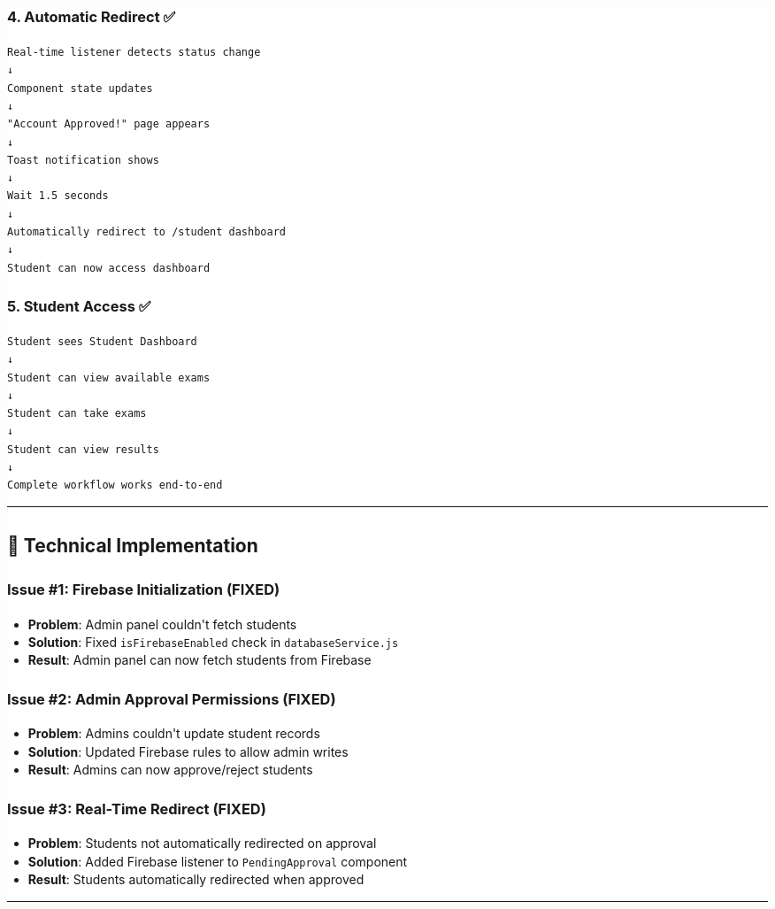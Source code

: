 ### 4. Automatic Redirect ✅
```
Real-time listener detects status change
↓
Component state updates
↓
"Account Approved!" page appears
↓
Toast notification shows
↓
Wait 1.5 seconds
↓
Automatically redirect to /student dashboard
↓
Student can now access dashboard
```

### 5. Student Access ✅
```
Student sees Student Dashboard
↓
Student can view available exams
↓
Student can take exams
↓
Student can view results
↓
Complete workflow works end-to-end
```

---

## 🔧 Technical Implementation

### Issue #1: Firebase Initialization (FIXED)
- **Problem**: Admin panel couldn't fetch students
- **Solution**: Fixed `isFirebaseEnabled` check in `databaseService.js`
- **Result**: Admin panel can now fetch students from Firebase

### Issue #2: Admin Approval Permissions (FIXED)
- **Problem**: Admins couldn't update student records
- **Solution**: Updated Firebase rules to allow admin writes
- **Result**: Admins can now approve/reject students

### Issue #3: Real-Time Redirect (FIXED)
- **Problem**: Students not automatically redirected on approval
- **Solution**: Added Firebase listener to `PendingApproval` component
- **Result**: Students automatically redirected when approved

---
